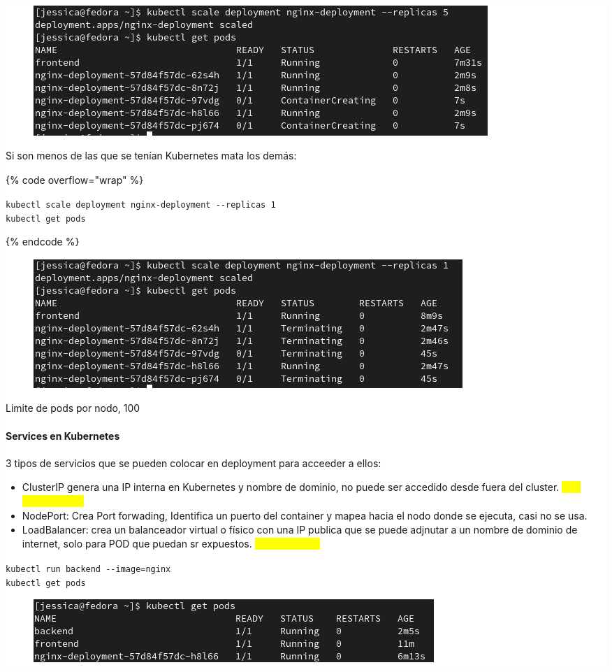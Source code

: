 <figure><img src="../.gitbook/assets/image (29).png" alt=""><figcaption></figcaption></figure>

Si son menos de las que se tenían Kubernetes mata los demás:

{% code overflow="wrap" %}
```
kubectl scale deployment nginx-deployment --replicas 1
kubectl get pods
```
{% endcode %}

<figure><img src="../.gitbook/assets/image (30).png" alt=""><figcaption></figcaption></figure>

Limite de pods por nodo, 100

#### Services en Kubernetes

3 tipos de servicios que se pueden colocar en deployment para acceeder a ellos:&#x20;

* ClusterIP genera una IP interna en Kubernetes y nombre de dominio, no puede ser accedido desde fuera del cluster. <mark style="color:yellow;">(NO EXPUESTOS)</mark>
* NodePort: Crea Port forwading, Identifica un puerto del container y mapea hacia el nodo donde se ejecuta, casi no se usa.&#x20;
* LoadBalancer: crea un balanceador virtual o físico con una IP publica que se puede adjnutar a un nombre de dominio de internet, solo para POD que puedan sr expuestos. <mark style="color:yellow;">(EXPUESTOS)</mark>

```
kubectl run backend --image=nginx
kubectl get pods
```

<figure><img src="../.gitbook/assets/image (31).png" alt=""><figcaption></figcaption></figure>
